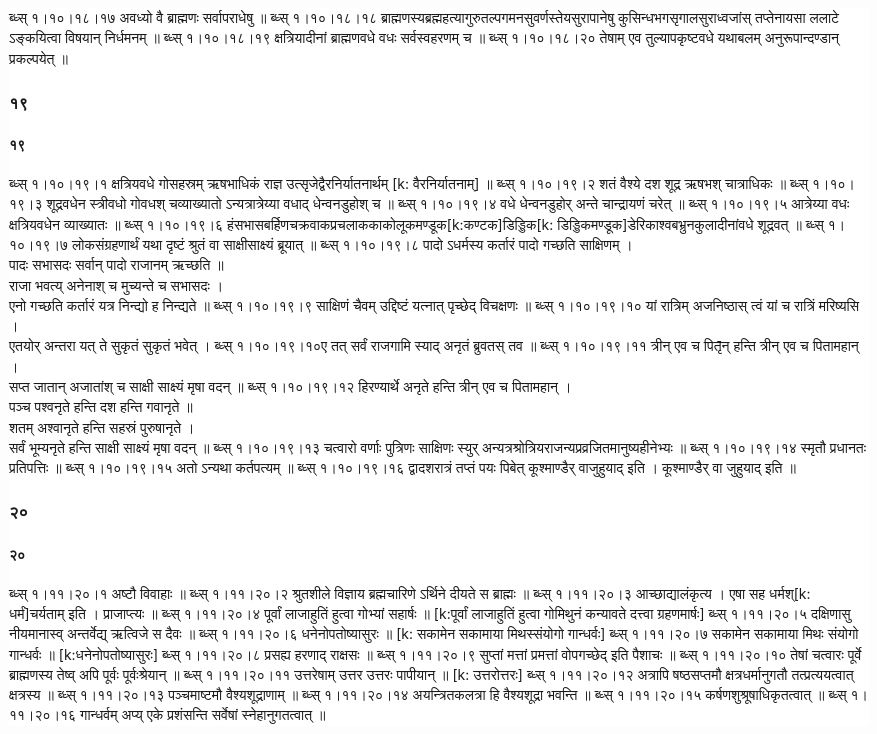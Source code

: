 ब्ध्स् १।१०।१८।१७  अवध्यो वै ब्राह्मणः सर्वापराधेषु ॥
ब्ध्स् १।१०।१८।१८  ब्राह्मणस्यब्रह्महत्यागुरुतल्पगमनसुवर्णस्तेयसुरापानेषु कुसिन्धभगसृगालसुराध्वजांस् तप्तेनायसा ललाटे ऽङ्कयित्वा विषयान् निर्धमनम् ॥
ब्ध्स् १।१०।१८।१९  क्षत्रियादीनां ब्राह्मणवधे वधः सर्वस्वहरणम् च ॥
ब्ध्स् १।१०।१८।२०  तेषाम् एव तुल्यापकृष्टवधे यथाबलम् अनुरूपान्दण्डान् प्रकल्पयेत् ॥

### १९
#### १९
ब्ध्स् १।१०।१९।१  क्षत्रियवधे गोसहस्रम् ऋषभाधिकं राज्ञ उत्सृजेद्वैरनिर्यातनार्थम् [k: वैरनिर्यातनाम्] ॥
ब्ध्स् १।१०।१९।२  शतं वैश्ये दश शूद्र ऋषभश् चात्राधिकः ॥
ब्ध्स् १।१०।१९।३  शूद्रवधेन स्त्रीवधो गोवधश् चव्याख्यातो ऽन्यत्रात्रेय्या वधाद् धेन्वनडुहोश् च ॥
ब्ध्स् १।१०।१९।४  वधे धेन्वनडुहोर् अन्ते चान्द्रायणं चरेत् ॥
ब्ध्स् १।१०।१९।५  आत्रेय्या वधः क्षत्रियवधेन व्याख्यातः ॥
ब्ध्स् १।१०।१९।६  हंसभासबर्हिणचक्रवाकप्रचलाककाकोलूकमण्डूक[k:कण्टक]डिड्डिक[k: डिड्डिकमण्डूक]डेरिकाश्वबभ्रुनकुलादीनांवधे शूद्रवत् ॥
ब्ध्स् १।१०।१९।७  लोकसंग्रहणार्थं यथा दृष्टं श्रुतं वा साक्षीसाक्ष्यं ब्रूयात् ॥
ब्ध्स् १।१०।१९।८  पादो ऽधर्मस्य कर्तारं पादो गच्छति साक्षिणम् ।  <br>पादः सभासदः सर्वान् पादो राजानम् ऋच्छति ॥  <br>राजा भवत्य् अनेनाश् च मुच्यन्ते च सभासदः ।  <br>एनो गच्छति कर्तारं यत्र निन्द्यो ह निन्द्यते ॥
ब्ध्स् १।१०।१९।९  साक्षिणं चैवम् उद्दिष्टं यत्नात् पृच्छेद् विचक्षणः ॥
ब्ध्स् १।१०।१९।१०  यां रात्रिम् अजनिष्ठास् त्वं यां च रात्रिं मरिष्यसि ।  <br>एतयोर् अन्तरा यत् ते सुकृतं सुकृतं भवेत् ।
ब्ध्स् १।१०।१९।१०ए  तत् सर्वं राजगामि स्याद् अनृतं ब्रुवतस् तव ॥
ब्ध्स् १।१०।१९।११  त्रीन् एव च पितृ̄न् हन्ति त्रीन् एव च पितामहान् ।  <br>सप्त जातान् अजातांश् च साक्षी साक्ष्यं मृषा वदन् ॥
ब्ध्स् १।१०।१९।१२  हिरण्यार्थे अनृते हन्ति त्रीन् एव च पितामहान् ।  <br>पञ्च पश्वनृते हन्ति दश हन्ति गवानृते ॥  <br>शतम् अश्वानृते हन्ति सहस्रं पुरुषानृते ।  <br>सर्वं भूम्यनृते हन्ति साक्षी साक्ष्यं मृषा वदन् ॥
ब्ध्स् १।१०।१९।१३  चत्वारो वर्णाः पुत्रिणः साक्षिणः स्युर् अन्यत्रश्रोत्रियराजन्यप्रव्रजितमानुष्यहीनेभ्यः ॥
ब्ध्स् १।१०।१९।१४  स्मृतौ प्रधानतः प्रतिपत्तिः ॥
ब्ध्स् १।१०।१९।१५  अतो ऽन्यथा कर्तपत्यम् ॥
ब्ध्स् १।१०।१९।१६  द्वादशरात्रं तप्तं पयः पिबेत् कूश्माण्डैर् वाजुहुयाद् इति । कूश्माण्डैर् वा जुहुयाद् इति ॥

### २०
#### २०
ब्ध्स् १।११।२०।१  अष्टौ विवाहाः ॥
ब्ध्स् १।११।२०।२  श्रुतशीले विज्ञाय ब्रह्मचारिणे ऽर्थिने दीयते स ब्राह्मः ॥
ब्ध्स् १।११।२०।३  आच्छाद्यालंकृत्य । एषा सह धर्मश्[k: धर्मं]चर्यताम् इति । प्राजाप्त्यः ॥
ब्ध्स् १।११।२०।४  पूर्वां लाजाहुतिं हुत्वा गोभ्यां सहार्षः ॥ [k:पूर्वां लाजाहुतिं हुत्वा गोमिथुनं कन्यावते दत्त्वा ग्रहणमार्षः]
ब्ध्स् १।११।२०।५  दक्षिणासु नीयमानास्व् अन्तर्वेद्य् ऋत्विजे स दैवः ॥
ब्ध्स् १।११।२०।६  धनेनोपतोष्यासुरः ॥ [k: सकामेन सकामाया मिथस्संयोगो गान्धर्वः]
ब्ध्स् १।११।२०।७  सकामेन सकामाया मिथः संयोगो गान्धर्वः ॥ [k:धनेनोपतोष्यासुरः]
ब्ध्स् १।११।२०।८  प्रसह्य हरणाद् राक्षसः ॥
ब्ध्स् १।११।२०।९  सुप्तां मत्तां प्रमत्तां वोपगच्छेद् इति पैशाचः ॥
ब्ध्स् १।११।२०।१०  तेषां चत्वारः पूर्वे ब्राह्मणस्य तेष्व् अपि पूर्वः पूर्वःश्रेयान् ॥
ब्ध्स् १।११।२०।११  उत्तरेषाम् उत्तर उत्तरः पापीयान् ॥ [k: उत्तरोत्तरः]
ब्ध्स् १।११।२०।१२  अत्रापि षष्ठसप्तमौ क्षत्रधर्मानुगतौ तत्प्रत्ययत्वात् क्षत्रस्य ॥
ब्ध्स् १।११।२०।१३  पञ्चमाष्टमौ वैश्यशूद्राणाम् ॥
ब्ध्स् १।११।२०।१४  अयन्त्रितकलत्रा हि वैश्यशूद्रा भवन्ति ॥
ब्ध्स् १।११।२०।१५  कर्षणशुश्रूषाधिकृतत्वात् ॥
ब्ध्स् १।११।२०।१६  गान्धर्वम् अप्य् एके प्रशंसन्ति सर्वेषां स्नेहानुगतत्वात् ॥
